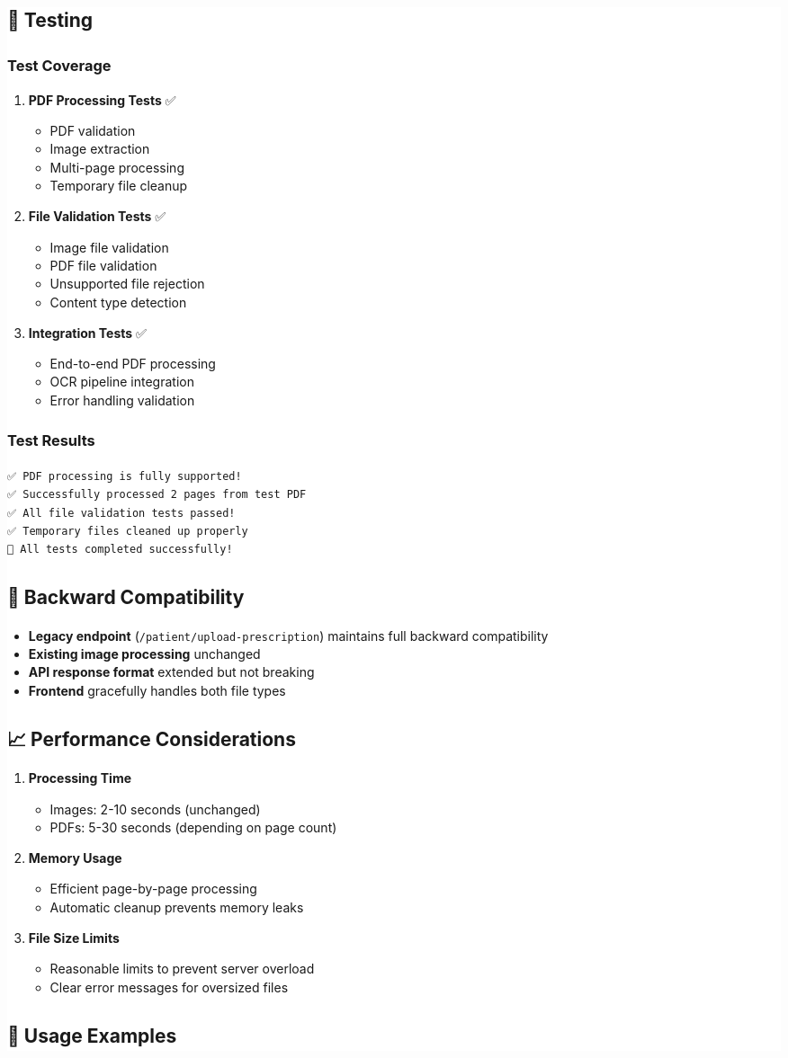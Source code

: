 ## 🧪 Testing

### Test Coverage

1. **PDF Processing Tests** ✅
   - PDF validation
   - Image extraction
   - Multi-page processing
   - Temporary file cleanup

2. **File Validation Tests** ✅
   - Image file validation
   - PDF file validation
   - Unsupported file rejection
   - Content type detection

3. **Integration Tests** ✅
   - End-to-end PDF processing
   - OCR pipeline integration
   - Error handling validation

### Test Results

```
✅ PDF processing is fully supported!
✅ Successfully processed 2 pages from test PDF
✅ All file validation tests passed!
✅ Temporary files cleaned up properly
🎉 All tests completed successfully!
```

## 🔄 Backward Compatibility

- **Legacy endpoint** (`/patient/upload-prescription`) maintains full backward compatibility
- **Existing image processing** unchanged
- **API response format** extended but not breaking
- **Frontend** gracefully handles both file types

## 📈 Performance Considerations

1. **Processing Time**
   - Images: 2-10 seconds (unchanged)
   - PDFs: 5-30 seconds (depending on page count)

2. **Memory Usage**
   - Efficient page-by-page processing
   - Automatic cleanup prevents memory leaks

3. **File Size Limits**
   - Reasonable limits to prevent server overload
   - Clear error messages for oversized files

## 🎯 Usage Examples
